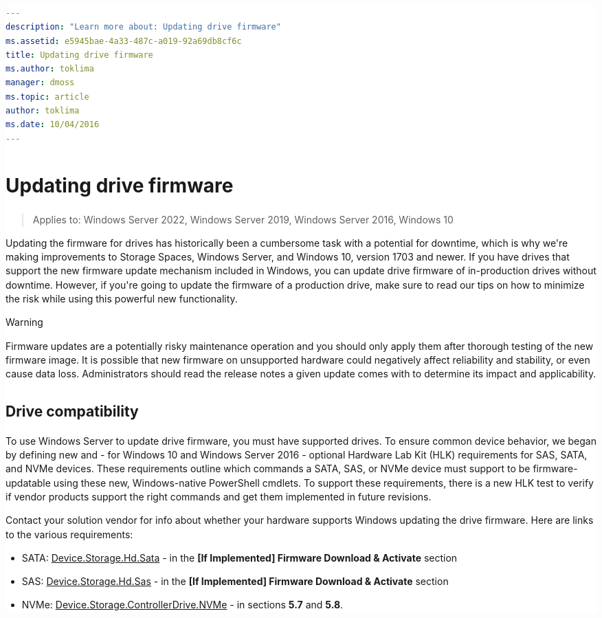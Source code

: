 ```yaml
---
description: "Learn more about: Updating drive firmware"
ms.assetid: e5945bae-4a33-487c-a019-92a69db8cf6c
title: Updating drive firmware
ms.author: toklima
manager: dmoss
ms.topic: article
author: toklima
ms.date: 10/04/2016
---
```

# Updating drive firmware
>Applies to: Windows Server 2022, Windows Server 2019, Windows Server 2016, Windows 10

Updating the firmware for drives has historically been a cumbersome task with a potential for downtime, which is why we're making improvements to Storage Spaces, Windows Server, and Windows 10, version 1703 and newer. If you have drives that support the new firmware update mechanism included in Windows, you can update drive firmware of in-production drives without downtime. However, if you're going to update the firmware of a production drive, make sure to read our tips on how to minimize the risk while using this powerful new functionality.

  > [!Warning]
  > Firmware updates are a potentially risky maintenance operation and you should only apply them after thorough testing of the new firmware image. It is possible that new firmware on unsupported hardware could negatively affect reliability and stability, or even cause data loss. Administrators should read the release notes a given update comes with to determine its impact and applicability.

## Drive compatibility

To use Windows Server to update drive firmware, you must have supported drives. To ensure common device behavior, we began by defining new and - for Windows 10 and Windows Server 2016 - optional Hardware Lab Kit (HLK) requirements for SAS, SATA, and NVMe devices. These requirements outline which commands a SATA, SAS, or NVMe device must support to be firmware-updatable using these new, Windows-native PowerShell cmdlets. To support these requirements, there is a new HLK test to verify if vendor products support the right commands and get them implemented in future revisions.

Contact your solution vendor for info about whether your hardware supports Windows updating the drive firmware.
Here are links to the various requirements:

-   SATA: [Device.Storage.Hd.Sata](/previous-versions/windows/it-pro/windows-server-2012-R2-and-2012/jj127250(v=ws.11)#devicestoragehdsata) - in the **[If Implemented\] Firmware Download & Activate** section

-   SAS: [Device.Storage.Hd.Sas](/previous-versions/windows/it-pro/windows-server-2012-R2-and-2012/jj127250(v=ws.11)#devicestoragehdsas) - in the **[If Implemented\] Firmware Download & Activate** section

-   NVMe: [Device.Storage.ControllerDrive.NVMe](/previous-versions/windows/it-pro/windows-server-2012-R2-and-2012/jj127250(v=ws.11)#devicestoragecontrollerdrivenvme) - in sections **5.7** and **5.8**.
